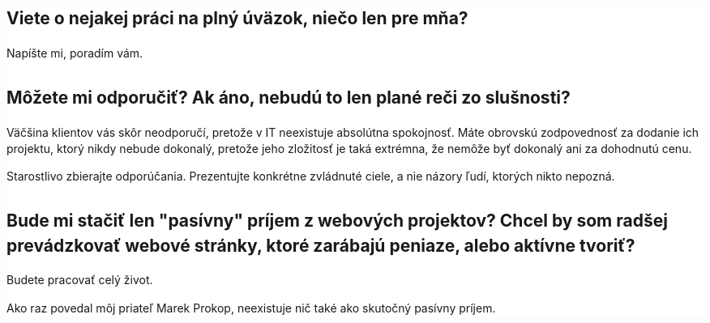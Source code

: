 Viete o nejakej práci na plný úväzok, niečo len pre mňa?
---------------------------------------------------

Napíšte mi, poradím vám.

Môžete mi odporučiť? Ak áno, nebudú to len plané reči zo slušnosti?
----------------------------------------------------------------------

Väčšina klientov vás skôr neodporučí, pretože v IT neexistuje absolútna spokojnosť. Máte obrovskú zodpovednosť za dodanie ich projektu, ktorý nikdy nebude dokonalý, pretože jeho zložitosť je taká extrémna, že nemôže byť dokonalý ani za dohodnutú cenu.

Starostlivo zbierajte odporúčania. Prezentujte konkrétne zvládnuté ciele, a nie názory ľudí, ktorých nikto nepozná.

Bude mi stačiť len "pasívny" príjem z webových projektov? Chcel by som radšej prevádzkovať webové stránky, ktoré zarábajú peniaze, alebo aktívne tvoriť?
------------------------------------------------------------------------------------------------------------------------------

Budete pracovať celý život.

Ako raz povedal môj priateľ Marek Prokop, neexistuje nič také ako skutočný pasívny príjem.
